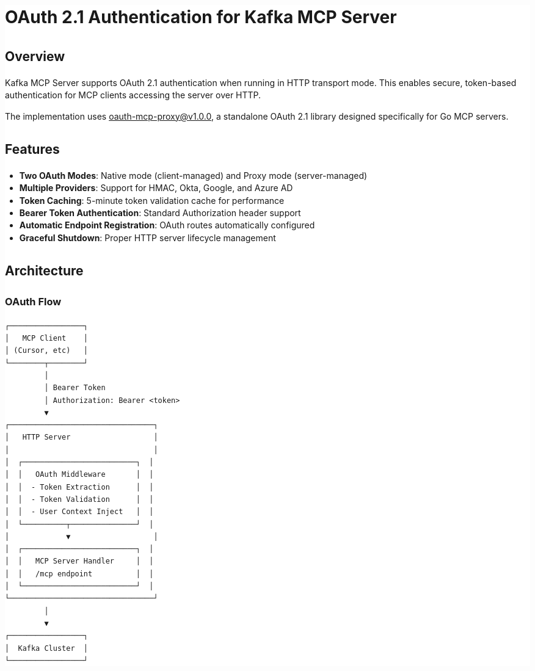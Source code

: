 # OAuth 2.1 Authentication for Kafka MCP Server

## Overview

Kafka MCP Server supports OAuth 2.1 authentication when running in HTTP transport mode. This enables secure, token-based authentication for MCP clients accessing the server over HTTP.

The implementation uses [oauth-mcp-proxy@v1.0.0](https://github.com/tuannvm/oauth-mcp-proxy), a standalone OAuth 2.1 library designed specifically for Go MCP servers.

## Features

- **Two OAuth Modes**: Native mode (client-managed) and Proxy mode (server-managed)
- **Multiple Providers**: Support for HMAC, Okta, Google, and Azure AD
- **Token Caching**: 5-minute token validation cache for performance
- **Bearer Token Authentication**: Standard Authorization header support
- **Automatic Endpoint Registration**: OAuth routes automatically configured
- **Graceful Shutdown**: Proper HTTP server lifecycle management

## Architecture

### OAuth Flow

```
┌─────────────────┐
│   MCP Client    │
│ (Cursor, etc)   │
└────────┬────────┘
         │
         │ Bearer Token
         │ Authorization: Bearer <token>
         ▼
┌─────────────────────────────────┐
│   HTTP Server                   │
│                                 │
│  ┌──────────────────────────┐  │
│  │   OAuth Middleware       │  │
│  │  - Token Extraction      │  │
│  │  - Token Validation      │  │
│  │  - User Context Inject   │  │
│  └──────────┬───────────────┘  │
│             ▼                   │
│  ┌──────────────────────────┐  │
│  │   MCP Server Handler     │  │
│  │   /mcp endpoint          │  │
│  └──────────────────────────┘  │
└─────────────────────────────────┘
         │
         ▼
┌─────────────────┐
│  Kafka Cluster  │
└─────────────────┘
```
